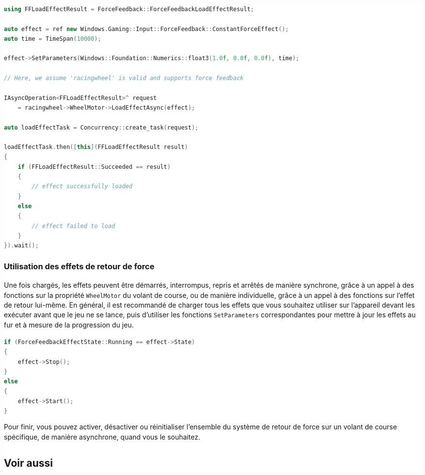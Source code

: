 ```cpp
using FFLoadEffectResult = ForceFeedback::ForceFeedbackLoadEffectResult;

auto effect = ref new Windows.Gaming::Input::ForceFeedback::ConstantForceEffect();
auto time = TimeSpan(10000);

effect->SetParameters(Windows::Foundation::Numerics::float3(1.0f, 0.0f, 0.0f), time);

// Here, we assume 'racingwheel' is valid and supports force feedback

IAsyncOperation<FFLoadEffectResult>^ request
    = racingwheel->WheelMotor->LoadEffectAsync(effect);

auto loadEffectTask = Concurrency::create_task(request);

loadEffectTask.then([this](FFLoadEffectResult result)
{
    if (FFLoadEffectResult::Succeeded == result)
    {
        // effect successfully loaded
    }
    else
    {
        // effect failed to load
    }
}).wait();
```

### <a name="using-force-feedback-effects"></a>Utilisation des effets de retour de force

Une fois chargés, les effets peuvent être démarrés, interrompus, repris et arrêtés de manière synchrone, grâce à un appel à des fonctions sur la propriété `WheelMotor` du volant de course, ou de manière individuelle, grâce à un appel à des fonctions sur l’effet de retour lui-même. En général, il est recommandé de charger tous les effets que vous souhaitez utiliser sur l’appareil devant les exécuter avant que le jeu ne se lance, puis d’utiliser les fonctions `SetParameters` correspondantes pour mettre à jour les effets au fur et à mesure de la progression du jeu.

```cpp
if (ForceFeedbackEffectState::Running == effect->State)
{
    effect->Stop();
}
else
{
    effect->Start();
}
```

Pour finir, vous pouvez activer, désactiver ou réinitialiser l’ensemble du système de retour de force sur un volant de course spécifique, de manière asynchrone, quand vous le souhaitez.

## <a name="see-also"></a>Voir aussi
